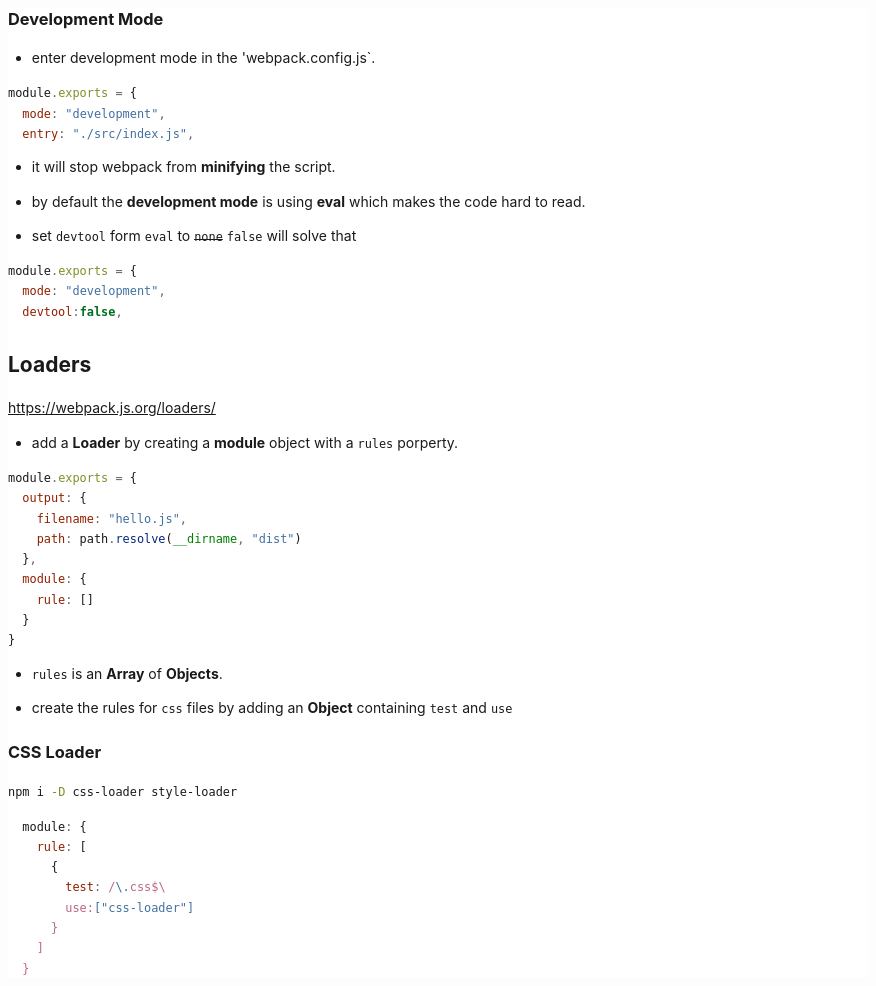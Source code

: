 ### Development Mode

- enter development mode in the 'webpack.config.js`.

```js
module.exports = {
  mode: "development",
  entry: "./src/index.js",
```

- it will stop webpack from **minifying** the script.

- by default the **development mode** is using **eval** which makes the code hard to read. 

- set `devtool` form `eval` to ~~`none`~~ `false` will solve that

```js
module.exports = {
  mode: "development",
  devtool:false,
```

## Loaders

<https://webpack.js.org/loaders/>

- add a **Loader** by creating a  **module** object with a `rules` porperty.

```js
module.exports = {
  output: {
    filename: "hello.js",
    path: path.resolve(__dirname, "dist")
  },
  module: {
    rule: []
  }
}
```

- `rules` is an **Array** of **Objects**.

- create the rules for `css` files by adding an **Object** containing `test` and `use`

### CSS Loader

```bash
npm i -D css-loader style-loader
```

```js
  module: {
    rule: [
      {
        test: /\.css$\
        use:["css-loader"]
      }
    ]
  }
```
